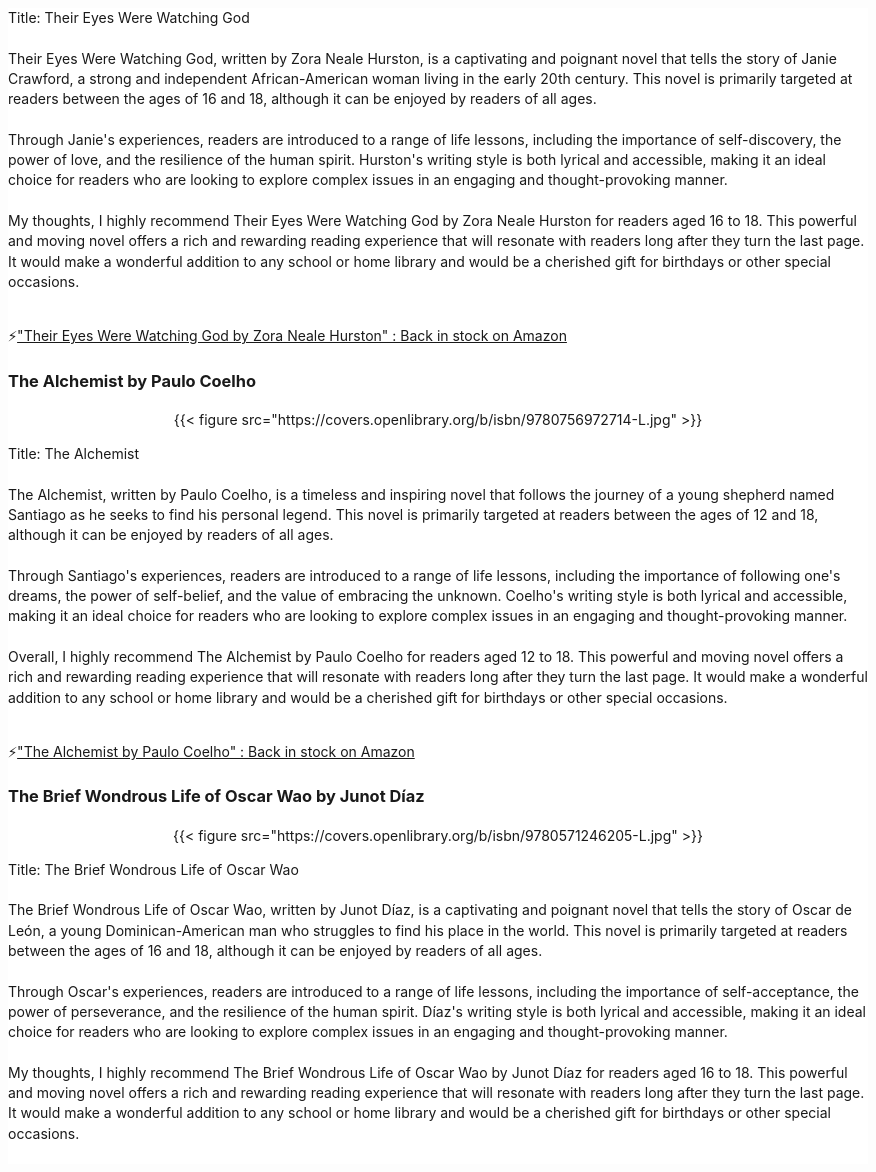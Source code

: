 Title: Their Eyes Were Watching God</br></br>
Their Eyes Were Watching God, written by Zora Neale Hurston, is a captivating and poignant novel that tells the story of Janie Crawford, a strong and independent African-American woman living in the early 20th century. This novel is primarily targeted at readers between the ages of 16 and 18, although it can be enjoyed by readers of all ages.</br></br>
Through Janie's experiences, readers are introduced to a range of life lessons, including the importance of self-discovery, the power of love, and the resilience of the human spirit. Hurston's writing style is both lyrical and accessible, making it an ideal choice for readers who are looking to explore complex issues in an engaging and thought-provoking manner.</br></br>
My thoughts, I highly recommend Their Eyes Were Watching God by Zora Neale Hurston for readers aged 16 to 18. This powerful and moving novel offers a rich and rewarding reading experience that will resonate with readers long after they turn the last page. It would make a wonderful addition to any school or home library and would be a cherished gift for birthdays or other special occasions.</br></br>

<p>⚡<a id="aflink" href="https://www.amazon.com/gp/search?ie=UTF8&tag=klayu00-20&linkCode=ur2&linkId=6639bed89a8ad8dd2705e40644eb43d3&camp=1789&creative=9325&index=books&keywords=Their Eyes Were Watching God by Zora Neale Hurston" class="one" target="_blank" title='"Their Eyes Were Watching God by Zora Neale Hurston" : Back in stock on Amazon'>"Their Eyes Were Watching God by Zora Neale Hurston" : Back in stock on Amazon</a></p>

### The Alchemist by Paulo Coelho
<center>
{{< figure src="https://covers.openlibrary.org/b/isbn/9780756972714-L.jpg" >}}
</center>

Title: The Alchemist</br></br>
The Alchemist, written by Paulo Coelho, is a timeless and inspiring novel that follows the journey of a young shepherd named Santiago as he seeks to find his personal legend. This novel is primarily targeted at readers between the ages of 12 and 18, although it can be enjoyed by readers of all ages.</br></br>
Through Santiago's experiences, readers are introduced to a range of life lessons, including the importance of following one's dreams, the power of self-belief, and the value of embracing the unknown. Coelho's writing style is both lyrical and accessible, making it an ideal choice for readers who are looking to explore complex issues in an engaging and thought-provoking manner.</br></br>
Overall, I highly recommend The Alchemist by Paulo Coelho for readers aged 12 to 18. This powerful and moving novel offers a rich and rewarding reading experience that will resonate with readers long after they turn the last page. It would make a wonderful addition to any school or home library and would be a cherished gift for birthdays or other special occasions.</br></br>

<p>⚡<a id="aflink" href="https://www.amazon.com/gp/search?ie=UTF8&tag=klayu00-20&linkCode=ur2&linkId=6639bed89a8ad8dd2705e40644eb43d3&camp=1789&creative=9325&index=books&keywords=The Alchemist by Paulo Coelho" class="one" target="_blank" title='"The Alchemist by Paulo Coelho" : Back in stock on Amazon'>"The Alchemist by Paulo Coelho" : Back in stock on Amazon</a></p>

### The Brief Wondrous Life of Oscar Wao by Junot Díaz
<center>
{{< figure src="https://covers.openlibrary.org/b/isbn/9780571246205-L.jpg" >}}
</center>

Title: The Brief Wondrous Life of Oscar Wao</br></br>
The Brief Wondrous Life of Oscar Wao, written by Junot Díaz, is a captivating and poignant novel that tells the story of Oscar de León, a young Dominican-American man who struggles to find his place in the world. This novel is primarily targeted at readers between the ages of 16 and 18, although it can be enjoyed by readers of all ages.</br></br>
Through Oscar's experiences, readers are introduced to a range of life lessons, including the importance of self-acceptance, the power of perseverance, and the resilience of the human spirit. Díaz's writing style is both lyrical and accessible, making it an ideal choice for readers who are looking to explore complex issues in an engaging and thought-provoking manner.</br></br>
My thoughts, I highly recommend The Brief Wondrous Life of Oscar Wao by Junot Díaz for readers aged 16 to 18. This powerful and moving novel offers a rich and rewarding reading experience that will resonate with readers long after they turn the last page. It would make a wonderful addition to any school or home library and would be a cherished gift for birthdays or other special occasions.</br></br>
